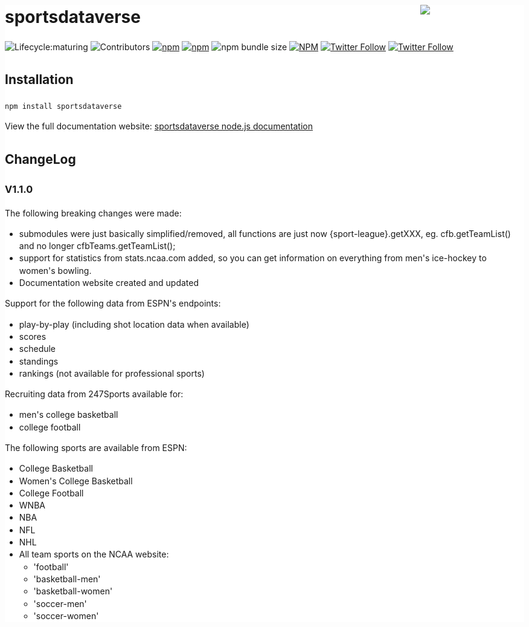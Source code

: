 # **sportsdataverse** <a href='https://saiemgilani.github.io/sportsdataverse/'><img src='https://raw.githubusercontent.com/saiemgilani/sportsdataverse/master/docs2/static/img/logo.png' align="right" width="20%" min-width="100px"/></a>

![Lifecycle:maturing](https://img.shields.io/badge/lifecycle-maturing-blue.svg?style=for-the-badge&logo=github)
![Contributors](https://img.shields.io/github/contributors/saiemgilani/sportsdataverse?style=for-the-badge)
[![npm](https://img.shields.io/npm/v/sportsdataverse?style=for-the-badge)](https://www.npmjs.com/package/sportsdataverse)  [![npm](https://img.shields.io/npm/dm/sportsdataverse?style=for-the-badge)](https://www.npmjs.com/package/sportsdataverse) <img alt="npm bundle size" src="https://img.shields.io/bundlephobia/minzip/sportsdataverse?style=for-the-badge"/>
<a href='https://www.npmjs.com/package/sportsdataverse'>[![NPM](https://nodei.co/npm/sportsdataverse.png)](https://npmjs.org/package/sportsdataverse)</a>
[![Twitter Follow](https://img.shields.io/twitter/follow/SportsDataverse?color=blue&label=%40SportsDataverse&logo=twitter&style=for-the-badge)](https://twitter.com/SportsDataverse) [![Twitter Follow](https://img.shields.io/twitter/follow/saiemgilani?color=blue&label=%40saiemgilani&logo=twitter&style=for-the-badge)](https://twitter.com/saiemgilani)


## **Installation**

```bash
npm install sportsdataverse
```
View the full documentation website: [sportsdataverse node.js documentation](https://saiemgilani.github.io/sportsdataverse/)

## **ChangeLog**

### **V1.1.0**

The following breaking changes were made:
- submodules were just basically simplified/removed, all functions are just now {sport-league}.getXXX, eg. cfb.getTeamList() and no longer cfbTeams.getTeamList();
- support for statistics from stats.ncaa.com added, so you can get information on everything from men's ice-hockey to women's bowling.
- Documentation website created and updated

Support for the following data from ESPN's endpoints:

- play-by-play (including shot location data when available)
- scores
- schedule
- standings
- rankings (not available for professional sports)

Recruiting data from 247Sports available for:

- men's college basketball
- college football

The following sports are available from ESPN:

- College Basketball
- Women's College Basketball
- College Football
- WNBA
- NBA
- NFL
- NHL
- All team sports on the NCAA website:
  - 'football'
  - 'basketball-men'
  - 'basketball-women'
  - 'soccer-men'
  - 'soccer-women'